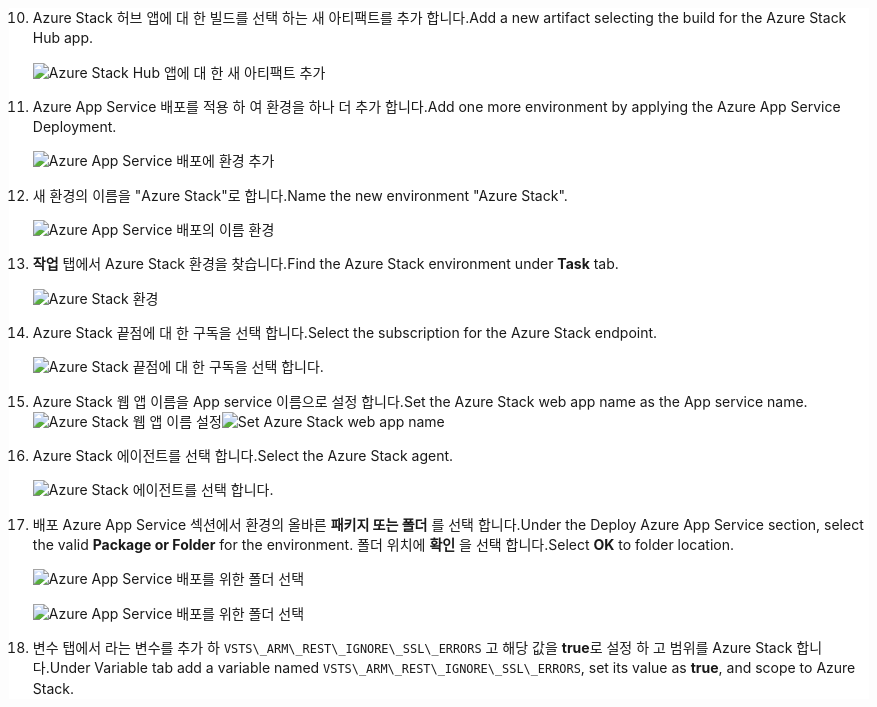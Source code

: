10. <span data-ttu-id="b5d60-207">Azure Stack 허브 앱에 대 한 빌드를 선택 하는 새 아티팩트를 추가 합니다.</span><span class="sxs-lookup"><span data-stu-id="b5d60-207">Add a new artifact selecting the build for the Azure Stack Hub app.</span></span>

    ![Azure Stack Hub 앱에 대 한 새 아티팩트 추가](media/solution-deployment-guide-cross-cloud-scaling/image15.png)

11. <span data-ttu-id="b5d60-209">Azure App Service 배포를 적용 하 여 환경을 하나 더 추가 합니다.</span><span class="sxs-lookup"><span data-stu-id="b5d60-209">Add one more environment by applying the Azure App Service Deployment.</span></span>

    ![Azure App Service 배포에 환경 추가](media/solution-deployment-guide-cross-cloud-scaling/image16.png)

12. <span data-ttu-id="b5d60-211">새 환경의 이름을 "Azure Stack"로 합니다.</span><span class="sxs-lookup"><span data-stu-id="b5d60-211">Name the new environment "Azure Stack".</span></span>

    ![Azure App Service 배포의 이름 환경](media/solution-deployment-guide-cross-cloud-scaling/image17.png)

13. <span data-ttu-id="b5d60-213">**작업** 탭에서 Azure Stack 환경을 찾습니다.</span><span class="sxs-lookup"><span data-stu-id="b5d60-213">Find the Azure Stack environment under **Task** tab.</span></span>

    ![Azure Stack 환경](media/solution-deployment-guide-cross-cloud-scaling/image18.png)

14. <span data-ttu-id="b5d60-215">Azure Stack 끝점에 대 한 구독을 선택 합니다.</span><span class="sxs-lookup"><span data-stu-id="b5d60-215">Select the subscription for the Azure Stack endpoint.</span></span>

    ![Azure Stack 끝점에 대 한 구독을 선택 합니다.](media/solution-deployment-guide-cross-cloud-scaling/image19.png)

15. <span data-ttu-id="b5d60-217">Azure Stack 웹 앱 이름을 App service 이름으로 설정 합니다.</span><span class="sxs-lookup"><span data-stu-id="b5d60-217">Set the Azure Stack web app name as the App service name.</span></span>
    <span data-ttu-id="b5d60-218">![Azure Stack 웹 앱 이름 설정](media/solution-deployment-guide-cross-cloud-scaling/image20.png)</span><span class="sxs-lookup"><span data-stu-id="b5d60-218">![Set Azure Stack web app name](media/solution-deployment-guide-cross-cloud-scaling/image20.png)</span></span>

16. <span data-ttu-id="b5d60-219">Azure Stack 에이전트를 선택 합니다.</span><span class="sxs-lookup"><span data-stu-id="b5d60-219">Select the Azure Stack agent.</span></span>

    ![Azure Stack 에이전트를 선택 합니다.](media/solution-deployment-guide-cross-cloud-scaling/image21.png)

17. <span data-ttu-id="b5d60-221">배포 Azure App Service 섹션에서 환경의 올바른 **패키지 또는 폴더** 를 선택 합니다.</span><span class="sxs-lookup"><span data-stu-id="b5d60-221">Under the Deploy Azure App Service section, select the valid **Package or Folder** for the environment.</span></span> <span data-ttu-id="b5d60-222">폴더 위치에 **확인** 을 선택 합니다.</span><span class="sxs-lookup"><span data-stu-id="b5d60-222">Select **OK** to folder location.</span></span>

    ![Azure App Service 배포를 위한 폴더 선택](media/solution-deployment-guide-cross-cloud-scaling/image22.png)

    ![Azure App Service 배포를 위한 폴더 선택](media/solution-deployment-guide-cross-cloud-scaling/image23.png)

18. <span data-ttu-id="b5d60-225">변수 탭에서 라는 변수를 추가 하 `VSTS\_ARM\_REST\_IGNORE\_SSL\_ERRORS` 고 해당 값을 **true**로 설정 하 고 범위를 Azure Stack 합니다.</span><span class="sxs-lookup"><span data-stu-id="b5d60-225">Under Variable tab add a variable named `VSTS\_ARM\_REST\_IGNORE\_SSL\_ERRORS`, set its value as **true**, and scope to Azure Stack.</span></span>
